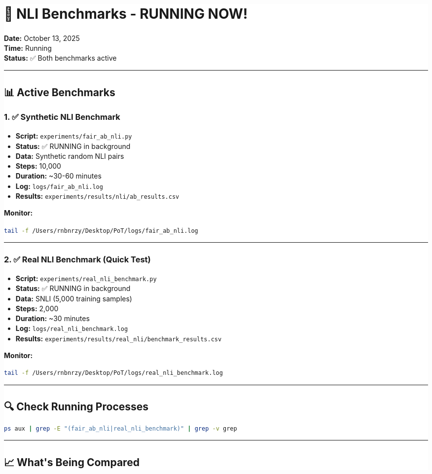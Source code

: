 # 🎉 NLI Benchmarks - RUNNING NOW!

**Date:** October 13, 2025  
**Time:** Running  
**Status:** ✅ Both benchmarks active

---

## 📊 Active Benchmarks

### 1. ✅ Synthetic NLI Benchmark
- **Script:** `experiments/fair_ab_nli.py`
- **Status:** ✅ RUNNING in background
- **Data:** Synthetic random NLI pairs
- **Steps:** 10,000
- **Duration:** ~30-60 minutes
- **Log:** `logs/fair_ab_nli.log`
- **Results:** `experiments/results/nli/ab_results.csv`

**Monitor:**
```bash
tail -f /Users/rnbnrzy/Desktop/PoT/logs/fair_ab_nli.log
```

---

### 2. ✅ Real NLI Benchmark (Quick Test)
- **Script:** `experiments/real_nli_benchmark.py`
- **Status:** ✅ RUNNING in background
- **Data:** SNLI (5,000 training samples)
- **Steps:** 2,000
- **Duration:** ~30 minutes
- **Log:** `logs/real_nli_benchmark.log`
- **Results:** `experiments/results/real_nli/benchmark_results.csv`

**Monitor:**
```bash
tail -f /Users/rnbnrzy/Desktop/PoT/logs/real_nli_benchmark.log
```

---

## 🔍 Check Running Processes

```bash
ps aux | grep -E "(fair_ab_nli|real_nli_benchmark)" | grep -v grep
```

---

## 📈 What's Being Compared
